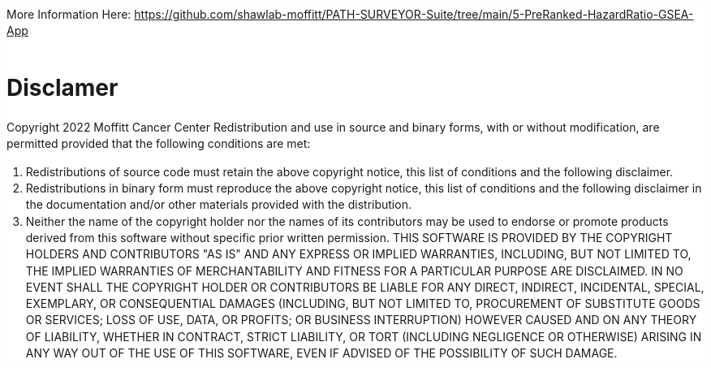 More Information Here: https://github.com/shawlab-moffitt/PATH-SURVEYOR-Suite/tree/main/5-PreRanked-HazardRatio-GSEA-App



# Disclamer

Copyright 2022 Moffitt Cancer Center
Redistribution and use in source and binary forms, with or without modification, are permitted provided that the following conditions are met:
1. Redistributions of source code must retain the above copyright notice, this list of conditions and the following disclaimer.
2. Redistributions in binary form must reproduce the above copyright notice, this list of conditions and the following disclaimer in the documentation and/or other materials provided with the distribution.
3. Neither the name of the copyright holder nor the names of its contributors may be used to endorse or promote products derived from this software without specific prior written permission.
THIS SOFTWARE IS PROVIDED BY THE COPYRIGHT HOLDERS AND CONTRIBUTORS "AS IS" AND ANY EXPRESS OR IMPLIED WARRANTIES, INCLUDING, BUT NOT LIMITED TO, THE IMPLIED WARRANTIES OF MERCHANTABILITY AND FITNESS FOR A PARTICULAR PURPOSE ARE DISCLAIMED. IN NO EVENT SHALL THE COPYRIGHT HOLDER OR CONTRIBUTORS BE LIABLE FOR ANY DIRECT, INDIRECT, INCIDENTAL, SPECIAL, EXEMPLARY, OR CONSEQUENTIAL DAMAGES (INCLUDING, BUT NOT LIMITED TO, PROCUREMENT OF SUBSTITUTE GOODS OR SERVICES; LOSS OF USE, DATA, OR PROFITS; OR BUSINESS INTERRUPTION) HOWEVER CAUSED AND ON ANY THEORY OF LIABILITY, WHETHER IN CONTRACT, STRICT LIABILITY, OR TORT (INCLUDING NEGLIGENCE OR OTHERWISE) ARISING IN ANY WAY OUT OF THE USE OF THIS SOFTWARE, EVEN IF ADVISED OF THE POSSIBILITY OF SUCH DAMAGE.
